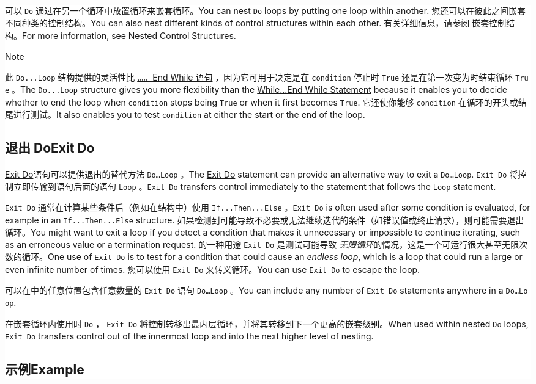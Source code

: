  <span data-ttu-id="5f160-134">可以 `Do` 通过在另一个循环中放置循环来嵌套循环。</span><span class="sxs-lookup"><span data-stu-id="5f160-134">You can nest `Do` loops by putting one loop within another.</span></span> <span data-ttu-id="5f160-135">您还可以在彼此之间嵌套不同种类的控制结构。</span><span class="sxs-lookup"><span data-stu-id="5f160-135">You can also nest different kinds of control structures within each other.</span></span> <span data-ttu-id="5f160-136">有关详细信息，请参阅 [嵌套控制结构](../../programming-guide/language-features/control-flow/nested-control-structures.md)。</span><span class="sxs-lookup"><span data-stu-id="5f160-136">For more information, see [Nested Control Structures](../../programming-guide/language-features/control-flow/nested-control-structures.md).</span></span>  
  
> [!NOTE]
> <span data-ttu-id="5f160-137">此 `Do...Loop` 结构提供的灵活性比 [.。。End While 语句](while-end-while-statement.md) ，因为它可用于决定是在 `condition` 停止时 `True` 还是在第一次变为时结束循环 `True` 。</span><span class="sxs-lookup"><span data-stu-id="5f160-137">The `Do...Loop` structure gives you more flexibility than the [While...End While Statement](while-end-while-statement.md) because it enables you to decide whether to end the loop when `condition` stops being `True` or when it first becomes `True`.</span></span> <span data-ttu-id="5f160-138">它还使你能够 `condition` 在循环的开头或结尾进行测试。</span><span class="sxs-lookup"><span data-stu-id="5f160-138">It also enables you to test `condition` at either the start or the end of the loop.</span></span>  
  
## <a name="exit-do"></a><span data-ttu-id="5f160-139">退出 Do</span><span class="sxs-lookup"><span data-stu-id="5f160-139">Exit Do</span></span>  

 <span data-ttu-id="5f160-140">[Exit Do](exit-statement.md)语句可以提供退出的替代方法 `Do…Loop` 。</span><span class="sxs-lookup"><span data-stu-id="5f160-140">The [Exit Do](exit-statement.md) statement can provide an alternative way to exit a `Do…Loop`.</span></span> <span data-ttu-id="5f160-141">`Exit Do` 将控制立即传输到语句后面的语句 `Loop` 。</span><span class="sxs-lookup"><span data-stu-id="5f160-141">`Exit Do` transfers control immediately to the statement that follows the `Loop` statement.</span></span>  
  
 <span data-ttu-id="5f160-142">`Exit Do` 通常在计算某些条件后（例如在结构中）使用 `If...Then...Else` 。</span><span class="sxs-lookup"><span data-stu-id="5f160-142">`Exit Do` is often used after some condition is evaluated, for example in an `If...Then...Else` structure.</span></span> <span data-ttu-id="5f160-143">如果检测到可能导致不必要或无法继续迭代的条件（如错误值或终止请求），则可能需要退出循环。</span><span class="sxs-lookup"><span data-stu-id="5f160-143">You might want to exit a loop if you detect a condition that makes it unnecessary or impossible to continue iterating, such as an erroneous value or a termination request.</span></span> <span data-ttu-id="5f160-144">的一种用途 `Exit Do` 是测试可能导致 *无限循环*的情况，这是一个可运行很大甚至无限次数的循环。</span><span class="sxs-lookup"><span data-stu-id="5f160-144">One use of `Exit Do` is to test for a condition that could cause an *endless loop*, which is a loop that could run a large or even infinite number of times.</span></span> <span data-ttu-id="5f160-145">您可以使用 `Exit Do` 来转义循环。</span><span class="sxs-lookup"><span data-stu-id="5f160-145">You can use `Exit Do` to escape the loop.</span></span>  
  
 <span data-ttu-id="5f160-146">可以在中的任意位置包含任意数量的 `Exit Do` 语句 `Do…Loop` 。</span><span class="sxs-lookup"><span data-stu-id="5f160-146">You can include any number of `Exit Do` statements anywhere in a `Do…Loop`.</span></span>  
  
 <span data-ttu-id="5f160-147">在嵌套循环内使用时 `Do` ， `Exit Do` 将控制转移出最内层循环，并将其转移到下一个更高的嵌套级别。</span><span class="sxs-lookup"><span data-stu-id="5f160-147">When used within nested `Do` loops, `Exit Do` transfers control out of the innermost loop and into the next higher level of nesting.</span></span>  
  
## <a name="example"></a><span data-ttu-id="5f160-148">示例</span><span class="sxs-lookup"><span data-stu-id="5f160-148">Example</span></span>  
